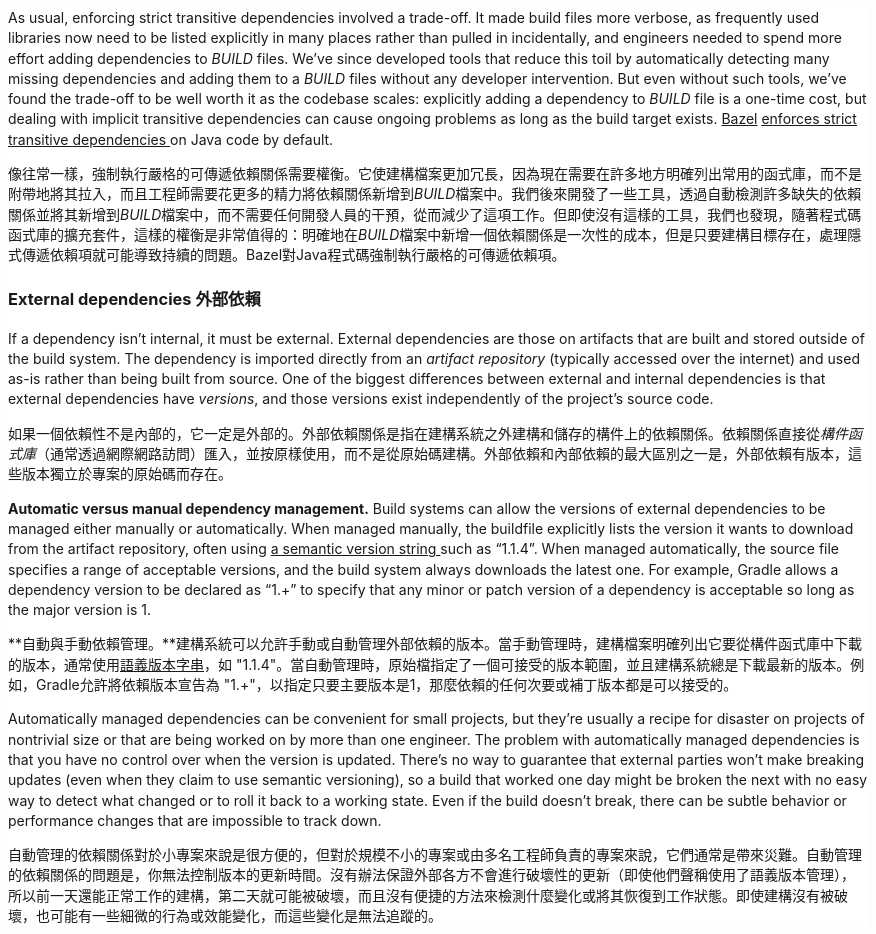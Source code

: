 As usual, enforcing strict transitive dependencies involved a trade-off. It made build files more verbose, as frequently used libraries now need to be listed explicitly in many places rather than pulled in incidentally, and engineers needed to spend more effort adding dependencies to *BUILD* files. We’ve since developed tools that reduce this toil by automatically detecting many missing dependencies and adding them to a *BUILD* files without any developer intervention. But even without such tools, we’ve found the trade-off to be well worth it as the codebase scales: explicitly adding a dependency to *BUILD* file is a one-time cost, but dealing with implicit transitive dependencies can cause ongoing problems as long as the build target exists. [Bazel](https://oreil.ly/Z-CqD) [enforces strict transitive dependencies ](https://oreil.ly/Z-CqD)on Java code by default.

像往常一樣，強制執行嚴格的可傳遞依賴關係需要權衡。它使建構檔案更加冗長，因為現在需要在許多地方明確列出常用的函式庫，而不是附帶地將其拉入，而且工程師需要花更多的精力將依賴關係新增到*BUILD*檔案中。我們後來開發了一些工具，透過自動檢測許多缺失的依賴關係並將其新增到*BUILD*檔案中，而不需要任何開發人員的干預，從而減少了這項工作。但即使沒有這樣的工具，我們也發現，隨著程式碼函式庫的擴充套件，這樣的權衡是非常值得的：明確地在*BUILD*檔案中新增一個依賴關係是一次性的成本，但是只要建構目標存在，處理隱式傳遞依賴項就可能導致持續的問題。Bazel對Java程式碼強制執行嚴格的可傳遞依賴項。

> [^6]:	Of course, actually removing these dependencies was a whole separate process. But requiring each target to explicitly declare what it used was a critical first step. See Chapter 22 for more information about how Google makes large-scale changes like this./
> 6   當然，實際上刪除這些依賴項是一個完全獨立的過程。但要求每個目標明確宣告它使用了什麼是關鍵的第一步。請參閱第22章，瞭解更多關於谷歌如何做出如此大規模改變的資訊。

### External dependencies 外部依賴

If a dependency isn’t internal, it must be external. External dependencies are those on artifacts that are built and stored outside of the build system. The dependency is imported directly from an *artifact repository* (typically accessed over the internet) and used as-is rather than being built from source. One of the biggest differences between external and internal dependencies is that external dependencies have *versions*, and those versions exist independently of the project’s source code.

如果一個依賴性不是內部的，它一定是外部的。外部依賴關係是指在建構系統之外建構和儲存的構件上的依賴關係。依賴關係直接從*構件函式庫*（通常透過網際網路訪問）匯入，並按原樣使用，而不是從原始碼建構。外部依賴和內部依賴的最大區別之一是，外部依賴有版本，這些版本獨立於專案的原始碼而存在。

 **Automatic versus manual dependency management.** Build systems can allow the versions of external dependencies to be managed either manually or automatically. When managed manually, the buildfile explicitly lists the version it wants to download from the artifact repository, often using [a semantic version string ](https://semver.org/)such as “1.1.4”. When managed automatically, the source file specifies a range of acceptable versions, and the build system always downloads the latest one. For example, Gradle allows a dependency version to be declared as “1.+” to specify that any minor or patch version of a dependency is acceptable so long as the major version is 1.

 **自動與手動依賴管理。**建構系統可以允許手動或自動管理外部依賴的版本。當手動管理時，建構檔案明確列出它要從構件函式庫中下載的版本，通常使用[語義版本字串](https://semver.org/)，如 "1.1.4"。當自動管理時，原始檔指定了一個可接受的版本範圍，並且建構系統總是下載最新的版本。例如，Gradle允許將依賴版本宣告為 "1.+"，以指定只要主要版本是1，那麼依賴的任何次要或補丁版本都是可以接受的。

Automatically managed dependencies can be convenient for small projects, but they’re usually a recipe for disaster on projects of nontrivial size or that are being worked on by more than one engineer. The problem with automatically managed dependencies is that you have no control over when the version is updated. There’s no way to guarantee that external parties won’t make breaking updates (even when they claim to use semantic versioning), so a build that worked one day might be broken the next with no easy way to detect what changed or to roll it back to a working state. Even if the build doesn’t break, there can be subtle behavior or performance changes that are impossible to track down.

自動管理的依賴關係對於小專案來說是很方便的，但對於規模不小的專案或由多名工程師負責的專案來說，它們通常是帶來災難。自動管理的依賴關係的問題是，你無法控制版本的更新時間。沒有辦法保證外部各方不會進行破壞性的更新（即使他們聲稱使用了語義版本管理），所以前一天還能正常工作的建構，第二天就可能被破壞，而且沒有便捷的方法來檢測什麼變化或將其恢復到工作狀態。即使建構沒有被破壞，也可能有一些細微的行為或效能變化，而這些變化是無法追蹤的。
